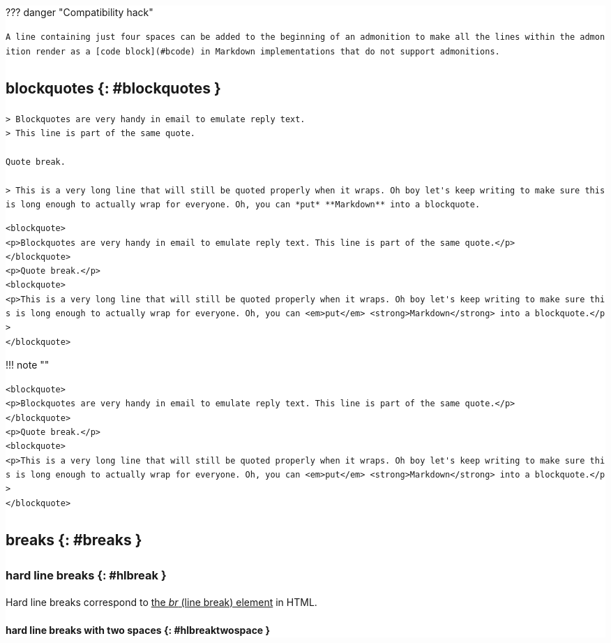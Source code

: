 ??? danger "Compatibility hack"
    
    A line containing just four spaces can be added to the beginning of an admonition to make all the lines within the admonition render as a [code block](#bcode) in Markdown implementations that do not support admonitions.

## blockquotes {: #blockquotes }

``` tab="Markdown"
> Blockquotes are very handy in email to emulate reply text.
> This line is part of the same quote.

Quote break.

> This is a very long line that will still be quoted properly when it wraps. Oh boy let's keep writing to make sure this is long enough to actually wrap for everyone. Oh, you can *put* **Markdown** into a blockquote.
```

``` tab="HTML"
<blockquote>
<p>Blockquotes are very handy in email to emulate reply text. This line is part of the same quote.</p>
</blockquote>
<p>Quote break.</p>
<blockquote>
<p>This is a very long line that will still be quoted properly when it wraps. Oh boy let's keep writing to make sure this is long enough to actually wrap for everyone. Oh, you can <em>put</em> <strong>Markdown</strong> into a blockquote.</p>
</blockquote>
```

!!! note ""
    
    <blockquote>
    <p>Blockquotes are very handy in email to emulate reply text. This line is part of the same quote.</p>
    </blockquote>
    <p>Quote break.</p>
    <blockquote>
    <p>This is a very long line that will still be quoted properly when it wraps. Oh boy let's keep writing to make sure this is long enough to actually wrap for everyone. Oh, you can <em>put</em> <strong>Markdown</strong> into a blockquote.</p>
    </blockquote>

## breaks {: #breaks }
### hard line breaks {: #hlbreak }

Hard line breaks correspond to [the *br* (line break) element](https://developer.mozilla.org/en-US/docs/Web/HTML/Element/br) in HTML.

#### hard line breaks with two spaces {: #hlbreaktwospace }
